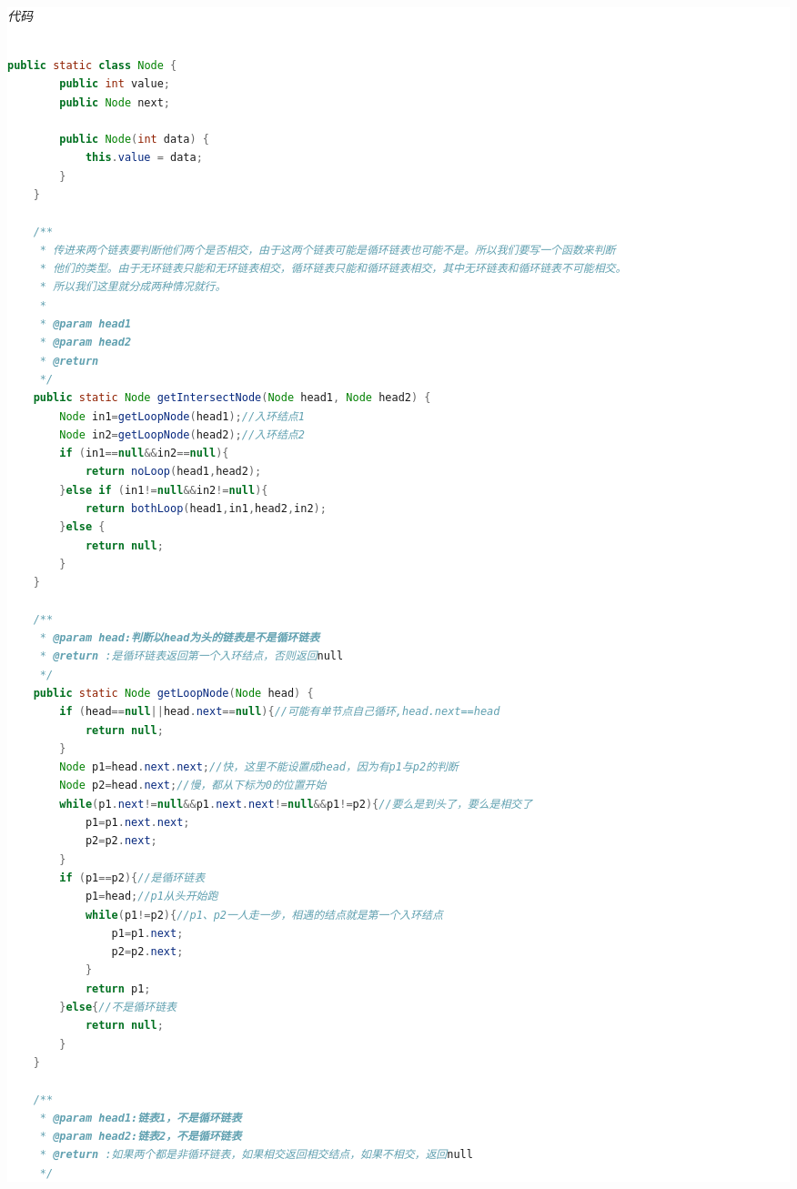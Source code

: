 ###### 代码

```java
public static class Node {
        public int value;
        public Node next;

        public Node(int data) {
            this.value = data;
        }
    }

    /**
     * 传进来两个链表要判断他们两个是否相交，由于这两个链表可能是循环链表也可能不是。所以我们要写一个函数来判断
     * 他们的类型。由于无环链表只能和无环链表相交，循环链表只能和循环链表相交，其中无环链表和循环链表不可能相交。
     * 所以我们这里就分成两种情况就行。
     *
     * @param head1
     * @param head2
     * @return
     */
    public static Node getIntersectNode(Node head1, Node head2) {
        Node in1=getLoopNode(head1);//入环结点1
        Node in2=getLoopNode(head2);//入环结点2
        if (in1==null&&in2==null){
            return noLoop(head1,head2);
        }else if (in1!=null&&in2!=null){
            return bothLoop(head1,in1,head2,in2);
        }else {
            return null;
        }
    }

    /**
     * @param head:判断以head为头的链表是不是循环链表
     * @return :是循环链表返回第一个入环结点，否则返回null
     */
    public static Node getLoopNode(Node head) {
        if (head==null||head.next==null){//可能有单节点自己循环,head.next==head
            return null;
        }
        Node p1=head.next.next;//快，这里不能设置成head，因为有p1与p2的判断
        Node p2=head.next;//慢，都从下标为0的位置开始
        while(p1.next!=null&&p1.next.next!=null&&p1!=p2){//要么是到头了，要么是相交了
            p1=p1.next.next;
            p2=p2.next;
        }
        if (p1==p2){//是循环链表
            p1=head;//p1从头开始跑
            while(p1!=p2){//p1、p2一人走一步，相遇的结点就是第一个入环结点
                p1=p1.next;
                p2=p2.next;
            }
            return p1;
        }else{//不是循环链表
            return null;
        }
    }

    /**
     * @param head1:链表1，不是循环链表
     * @param head2:链表2，不是循环链表
     * @return :如果两个都是非循环链表，如果相交返回相交结点，如果不相交，返回null
     */
```